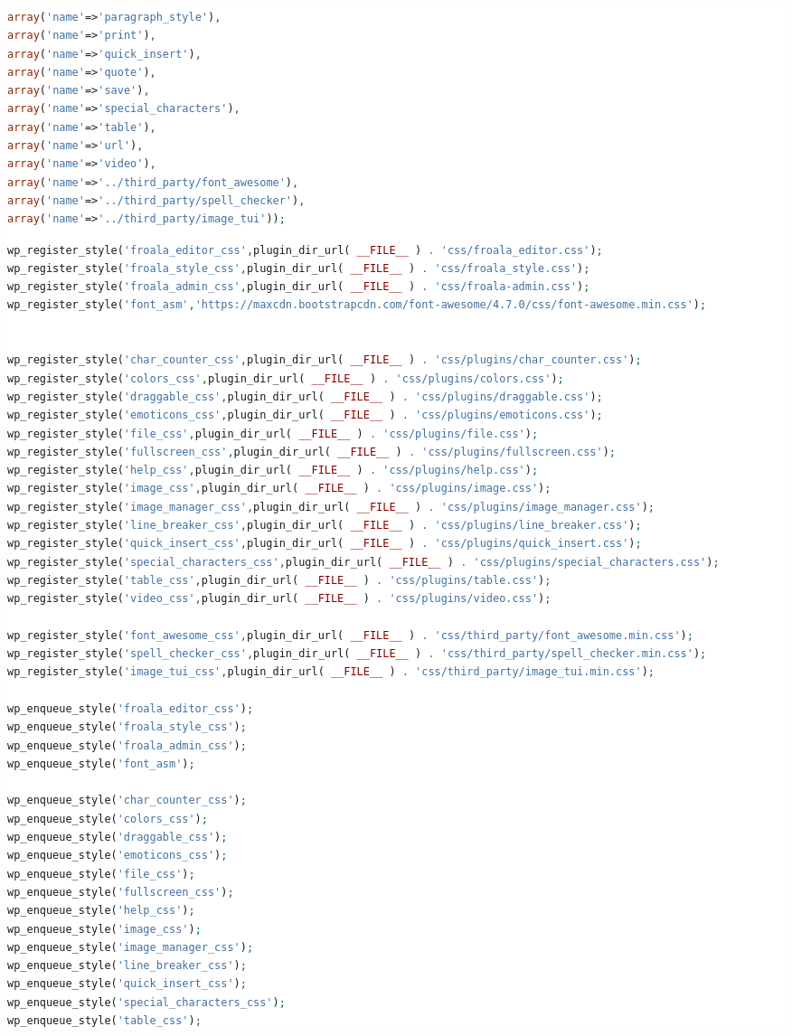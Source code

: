 ```php
array('name'=>'paragraph_style'),
array('name'=>'print'),
array('name'=>'quick_insert'),
array('name'=>'quote'),
array('name'=>'save'),
array('name'=>'special_characters'),
array('name'=>'table'),
array('name'=>'url'),
array('name'=>'video'),
array('name'=>'../third_party/font_awesome'),
array('name'=>'../third_party/spell_checker'),
array('name'=>'../third_party/image_tui'));
```

```php
wp_register_style('froala_editor_css',plugin_dir_url( __FILE__ ) . 'css/froala_editor.css');
wp_register_style('froala_style_css',plugin_dir_url( __FILE__ ) . 'css/froala_style.css');
wp_register_style('froala_admin_css',plugin_dir_url( __FILE__ ) . 'css/froala-admin.css');
wp_register_style('font_asm','https://maxcdn.bootstrapcdn.com/font-awesome/4.7.0/css/font-awesome.min.css');


wp_register_style('char_counter_css',plugin_dir_url( __FILE__ ) . 'css/plugins/char_counter.css');
wp_register_style('colors_css',plugin_dir_url( __FILE__ ) . 'css/plugins/colors.css');
wp_register_style('draggable_css',plugin_dir_url( __FILE__ ) . 'css/plugins/draggable.css');
wp_register_style('emoticons_css',plugin_dir_url( __FILE__ ) . 'css/plugins/emoticons.css');
wp_register_style('file_css',plugin_dir_url( __FILE__ ) . 'css/plugins/file.css');
wp_register_style('fullscreen_css',plugin_dir_url( __FILE__ ) . 'css/plugins/fullscreen.css');
wp_register_style('help_css',plugin_dir_url( __FILE__ ) . 'css/plugins/help.css');
wp_register_style('image_css',plugin_dir_url( __FILE__ ) . 'css/plugins/image.css');
wp_register_style('image_manager_css',plugin_dir_url( __FILE__ ) . 'css/plugins/image_manager.css');
wp_register_style('line_breaker_css',plugin_dir_url( __FILE__ ) . 'css/plugins/line_breaker.css');
wp_register_style('quick_insert_css',plugin_dir_url( __FILE__ ) . 'css/plugins/quick_insert.css');
wp_register_style('special_characters_css',plugin_dir_url( __FILE__ ) . 'css/plugins/special_characters.css');
wp_register_style('table_css',plugin_dir_url( __FILE__ ) . 'css/plugins/table.css');
wp_register_style('video_css',plugin_dir_url( __FILE__ ) . 'css/plugins/video.css');

wp_register_style('font_awesome_css',plugin_dir_url( __FILE__ ) . 'css/third_party/font_awesome.min.css');
wp_register_style('spell_checker_css',plugin_dir_url( __FILE__ ) . 'css/third_party/spell_checker.min.css');
wp_register_style('image_tui_css',plugin_dir_url( __FILE__ ) . 'css/third_party/image_tui.min.css');

wp_enqueue_style('froala_editor_css');
wp_enqueue_style('froala_style_css');
wp_enqueue_style('froala_admin_css');
wp_enqueue_style('font_asm');

wp_enqueue_style('char_counter_css');
wp_enqueue_style('colors_css');
wp_enqueue_style('draggable_css');
wp_enqueue_style('emoticons_css');
wp_enqueue_style('file_css');
wp_enqueue_style('fullscreen_css');
wp_enqueue_style('help_css');
wp_enqueue_style('image_css');
wp_enqueue_style('image_manager_css');
wp_enqueue_style('line_breaker_css');
wp_enqueue_style('quick_insert_css');
wp_enqueue_style('special_characters_css');
wp_enqueue_style('table_css');
```